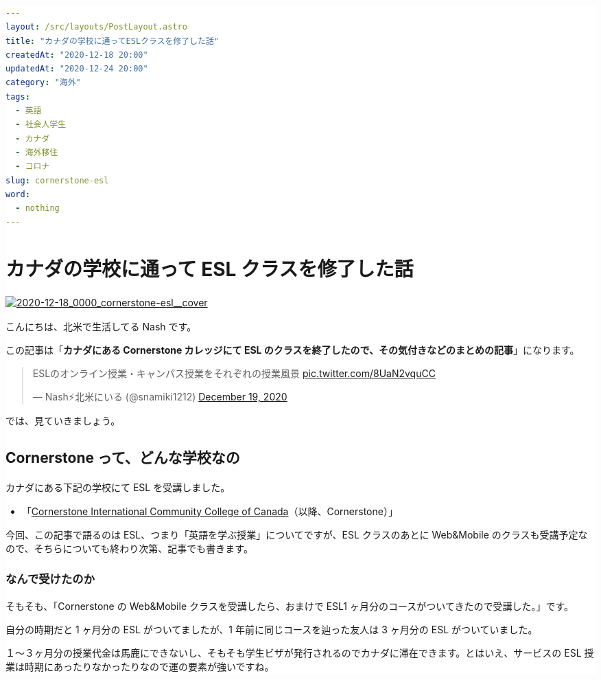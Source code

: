 ```yaml
---
layout: /src/layouts/PostLayout.astro
title: "カナダの学校に通ってESLクラスを修了した話"
createdAt: "2020-12-18 20:00"
updatedAt: "2020-12-24 20:00"
category: "海外"
tags:
  - 英語
  - 社会人学生
  - カナダ
  - 海外移住
  - コロナ
slug: cornerstone-esl
word:
  - nothing
---
```




# カナダの学校に通って ESL クラスを修了した話



<a data-flickr-embed="true" href="https://www.flickr.com/photos/snamiki1212/52580419251/in/dateposted-public/" title="2020-12-18_0000_cornerstone-esl__cover"><img src="https://live.staticflickr.com/65535/52580419251_f4dd8af52d_c.jpg" width="800" height="613" alt="2020-12-18_0000_cornerstone-esl__cover"></a><script async src="//embedr.flickr.com/assets/client-code.js" charset="utf-8"></script>



こんにちは、北米で生活してる Nash です。

この記事は「**カナダにある Cornerstone カレッジにて ESL のクラスを終了したので、その気付きなどのまとめの記事**」になります。


<blockquote class="twitter-tweet"><p lang="ja" dir="ltr">ESLのオンライン授業・キャンパス授業をそれぞれの授業風景 <a href="https://t.co/8UaN2vquCC">pic.twitter.com/8UaN2vquCC</a></p>&mdash; Nash⚡️北米にいる (@snamiki1212) <a href="https://twitter.com/snamiki1212/status/1340113804407971840?ref_src=twsrc%5Etfw">December 19, 2020</a></blockquote> <script async src="https://platform.twitter.com/widgets.js" charset="utf-8"></script>


では、見ていきましょう。

## Cornerstone って、どんな学校なの

カナダにある下記の学校にて ESL を受講しました。

- 「[Cornerstone International Community College of Canada](https://ciccc.ca/)（以降、Cornerstone）」

今回、この記事で語るのは ESL、つまり「英語を学ぶ授業」についてですが、ESL クラスのあとに Web&Mobile のクラスも受講予定なので、そちらについても終わり次第、記事でも書きます。

### なんで受けたのか

そもそも、「Cornerstone の Web&Mobile クラスを受講したら、おまけで ESL1 ヶ月分のコースがついてきたので受講した。」です。

自分の時期だと 1 ヶ月分の ESL がついてましたが、1 年前に同じコースを辿った友人は 3 ヶ月分の ESL がついていました。

１〜３ヶ月分の授業代金は馬鹿にできないし、そもそも学生ビザが発行されるのでカナダに滞在できます。とはいえ、サービスの ESL 授業は時期にあったりなかったりなので運の要素が強いですね。
